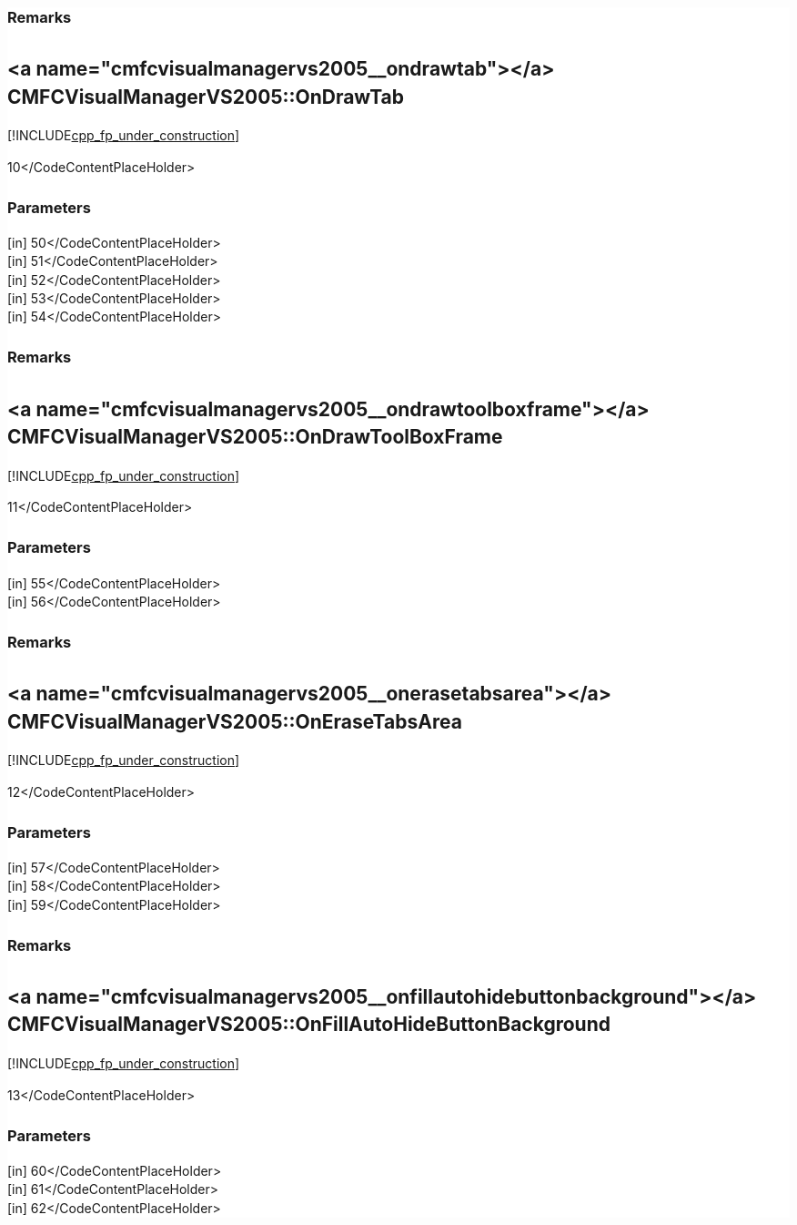 ### Remarks  
  
##  \<a name="cmfcvisualmanagervs2005__ondrawtab">\</a>  CMFCVisualManagerVS2005::OnDrawTab  
 [!INCLUDE[cpp_fp_under_construction](../vs140/includes/cpp_fp_under_construction_md.md)]  
  
<CodeContentPlaceHolder>10\</CodeContentPlaceHolder>  
### Parameters  
 [in] <CodeContentPlaceHolder>50\</CodeContentPlaceHolder>  
  [in] <CodeContentPlaceHolder>51\</CodeContentPlaceHolder>  
  [in] <CodeContentPlaceHolder>52\</CodeContentPlaceHolder>  
  [in] <CodeContentPlaceHolder>53\</CodeContentPlaceHolder>  
  [in] <CodeContentPlaceHolder>54\</CodeContentPlaceHolder>  
  
### Remarks  
  
##  \<a name="cmfcvisualmanagervs2005__ondrawtoolboxframe">\</a>  CMFCVisualManagerVS2005::OnDrawToolBoxFrame  
 [!INCLUDE[cpp_fp_under_construction](../vs140/includes/cpp_fp_under_construction_md.md)]  
  
<CodeContentPlaceHolder>11\</CodeContentPlaceHolder>  
### Parameters  
 [in] <CodeContentPlaceHolder>55\</CodeContentPlaceHolder>  
  [in] <CodeContentPlaceHolder>56\</CodeContentPlaceHolder>  
  
### Remarks  
  
##  \<a name="cmfcvisualmanagervs2005__onerasetabsarea">\</a>  CMFCVisualManagerVS2005::OnEraseTabsArea  
 [!INCLUDE[cpp_fp_under_construction](../vs140/includes/cpp_fp_under_construction_md.md)]  
  
<CodeContentPlaceHolder>12\</CodeContentPlaceHolder>  
### Parameters  
 [in] <CodeContentPlaceHolder>57\</CodeContentPlaceHolder>  
  [in] <CodeContentPlaceHolder>58\</CodeContentPlaceHolder>  
  [in] <CodeContentPlaceHolder>59\</CodeContentPlaceHolder>  
  
### Remarks  
  
##  \<a name="cmfcvisualmanagervs2005__onfillautohidebuttonbackground">\</a>  CMFCVisualManagerVS2005::OnFillAutoHideButtonBackground  
 [!INCLUDE[cpp_fp_under_construction](../vs140/includes/cpp_fp_under_construction_md.md)]  
  
<CodeContentPlaceHolder>13\</CodeContentPlaceHolder>  
### Parameters  
 [in] <CodeContentPlaceHolder>60\</CodeContentPlaceHolder>  
  [in] <CodeContentPlaceHolder>61\</CodeContentPlaceHolder>  
  [in] <CodeContentPlaceHolder>62\</CodeContentPlaceHolder>  
  